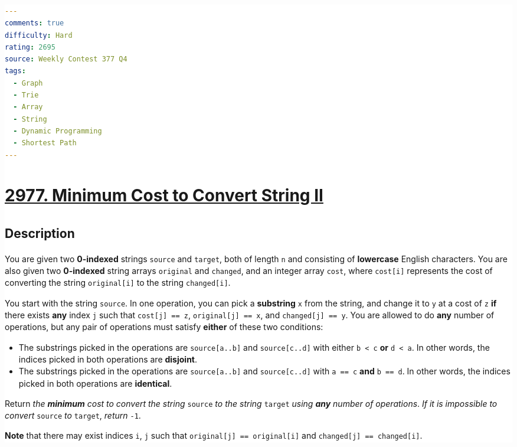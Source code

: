 ```yaml
---
comments: true
difficulty: Hard
rating: 2695
source: Weekly Contest 377 Q4
tags:
  - Graph
  - Trie
  - Array
  - String
  - Dynamic Programming
  - Shortest Path
---
```




# [2977. Minimum Cost to Convert String II](https://leetcode.com/problems/minimum-cost-to-convert-string-ii)

## Description



<p>You are given two <strong>0-indexed</strong> strings <code>source</code> and <code>target</code>, both of length <code>n</code> and consisting of <strong>lowercase</strong> English characters. You are also given two <strong>0-indexed</strong> string arrays <code>original</code> and <code>changed</code>, and an integer array <code>cost</code>, where <code>cost[i]</code> represents the cost of converting the string <code>original[i]</code> to the string <code>changed[i]</code>.</p>

<p>You start with the string <code>source</code>. In one operation, you can pick a <strong>substring</strong> <code>x</code> from the string, and change it to <code>y</code> at a cost of <code>z</code> <strong>if</strong> there exists <strong>any</strong> index <code>j</code> such that <code>cost[j] == z</code>, <code>original[j] == x</code>, and <code>changed[j] == y</code>. You are allowed to do <strong>any</strong> number of operations, but any pair of operations must satisfy <strong>either</strong> of these two conditions:</p>

<ul>
	<li>The substrings picked in the operations are <code>source[a..b]</code> and <code>source[c..d]</code> with either <code>b &lt; c</code> <strong>or</strong> <code>d &lt; a</code>. In other words, the indices picked in both operations are <strong>disjoint</strong>.</li>
	<li>The substrings picked in the operations are <code>source[a..b]</code> and <code>source[c..d]</code> with <code>a == c</code> <strong>and</strong> <code>b == d</code>. In other words, the indices picked in both operations are <strong>identical</strong>.</li>
</ul>

<p>Return <em>the <strong>minimum</strong> cost to convert the string </em><code>source</code><em> to the string </em><code>target</code><em> using <strong>any</strong> number of operations</em>. <em>If it is impossible to convert</em> <code>source</code> <em>to</em> <code>target</code>,<em> return</em> <code>-1</code>.</p>

<p><strong>Note</strong> that there may exist indices <code>i</code>, <code>j</code> such that <code>original[j] == original[i]</code> and <code>changed[j] == changed[i]</code>.</p>
